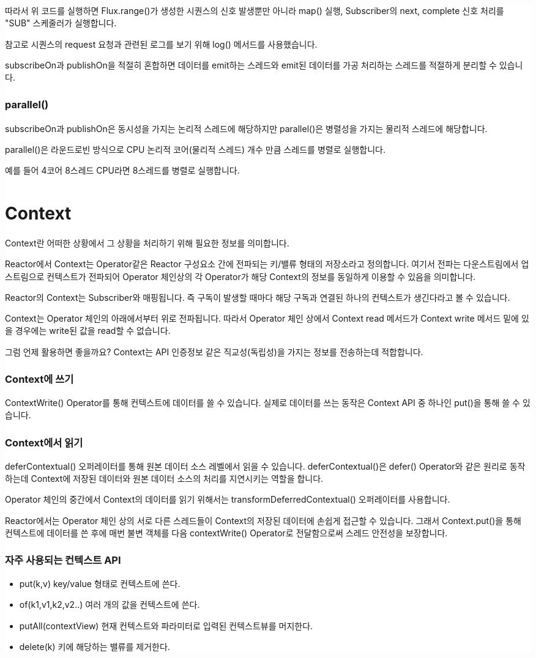 따라서 위 코드를 실행하면 Flux.range()가 생성한 시퀀스의 신호 발생뿐만 아니라 map() 실행, Subscriber의 next, complete 신호 처리를 "SUB" 스케줄러가 실행합니다.

참고로 시퀀스의 request 요청과 관련된 로그를 보기 위해 log() 메서드를 사용했습니다.

subscribeOn과 publishOn을 적절히 혼합하면 데이터를 emit하는 스레드와 emit된 데이터를 가공 처리하는 스레드를 적절하게 분리할 수 있습니다.

### parallel()
subscribeOn과 publishOn은 동시성을 가지는 논리적 스레드에 해당하지만 parallel()은 병렬성을 가지는 물리적 스레드에 해당합니다.

parallel()은 라운드로빈 방식으로 CPU 논리적 코어(물리적 스레드) 개수 만큼 스레드를 병렬로 실행합니다.

예를 들어 4코어 8스레드 CPU라면 8스레드를 병렬로 실행합니다.


# Context
Context란 어떠한 상황에서 그 상황을 처리하기 위해 필요한 정보를 의미합니다.

Reactor에서 Context는 Operator같은 Reactor 구성요소 간에 전파되는 키/밸류 형태의 저장소라고 정의합니다.
여기서 전파는 다운스트림에서 업스트림으로 컨텍스트가 전파되어 Operator 체인상의 각 Operator가 해당 Context의 정보를 동일하게 이용할 수 있음을 의미합니다.

Reactor의 Context는 Subscriber와 매핑됩니다. 즉 구독이 발생할 때마다 해당 구독과 연결된 하나의 컨텍스트가 생긴다라고 볼 수 있습니다.

Context는 Operator 체인의 아래에서부터 위로 전파됩니다. 따라서 Operator 체인 상에서 Context read 메서드가 Context write 메서드 밑에 있을 경우에는 write된 값을 read할 수 없습니다.

그럼 언제 활용하면 좋을까요?
Context는 API 인증정보 같은 직교성(독립성)을 가지는 정보를 전송하는데 적합합니다.

### Context에 쓰기
ContextWrite() Operator를 통해 컨텍스트에 데이터를 쓸 수 있습니다.
실제로 데이터를 쓰는 동작은 Context API 중 하나인 put()을 통해 쓸 수 있습니다.

### Context에서 읽기
deferContextual() 오퍼레이터를 통해 원본 데이터 소스 레벨에서 읽을 수 있습니다.
deferContextual()은 defer() Operator와 같은 원리로 동작하는데 Context에 저장된 데이터와 원본 데이터 소스의 처리를 지연시키는 역할을 합니다.

Operator 체인의 중간에서 Context의 데이터를 읽기 위해서는 transformDeferredContextual() 오퍼레이터를 사용합니다.

Reactor에서는 Operator 체인 상의 서로 다른 스레드들이 Context의 저장된 데이터에 손쉽게 접근할 수 있습니다.
그래서 Context.put()을 통해 컨텍스트에 데이터를 쓴 후에 매번 불변 객체를 다음 contextWrite() Operator로 전달함으로써 스레드 안전성을 보장합니다.

### 자주 사용되는 컨텍스트 API
* put(k,v)
  key/value 형태로 컨텍스트에 쓴다.

* of(k1,v1,k2,v2..)
  여러 개의 값을 컨텍스트에 쓴다.

* putAll(contextView)
  현재 컨텍스트와 파라미터로 입력된 컨텍스트뷰를 머지한다.

* delete(k)
  키에 해당하는 밸류를 제거한다.
